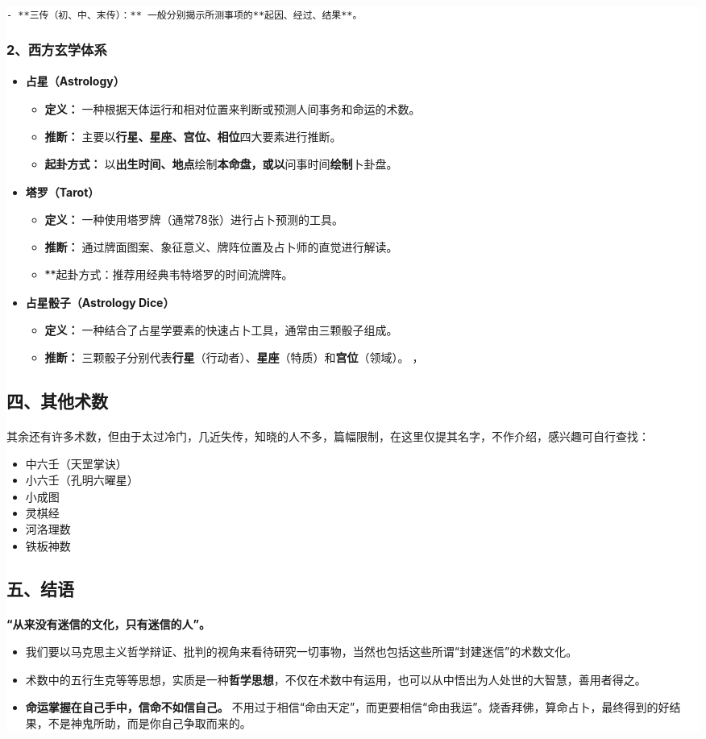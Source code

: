     - **三传（初、中、末传）：** 一般分别揭示所测事项的**起因、经过、结果**。
      



### 2、西方玄学体系

- **占星（Astrology）**
  
    - **定义：** 一种根据天体运行和相对位置来判断或预测人间事务和命运的术数。
      
    - **推断：** 主要以**行星、星座、宫位、相位**四大要素进行推断。
      
    - **起卦方式：** 以**出生时间、地点**绘制**本命盘，或以**问事时间**绘制**卜卦盘。
    
- **塔罗（Tarot）**
  
    - **定义：** 一种使用塔罗牌（通常78张）进行占卜预测的工具。
      
    - **推断：** 通过牌面图案、象征意义、牌阵位置及占卜师的直觉进行解读。
      
    - **起卦方式：推荐用经典韦特塔罗的时间流牌阵。
    
- **占星骰子（Astrology Dice）**
  
    - **定义：** 一种结合了占星学要素的快速占卜工具，通常由三颗骰子组成。
      
    - **推断：** 三颗骰子分别代表**行星**（行动者）、**星座**（特质）和**宫位**（领域）。
        ，



## 四、其他术数

其余还有许多术数，但由于太过冷门，几近失传，知晓的人不多，篇幅限制，在这里仅提其名字，不作介绍，感兴趣可自行查找：

- 中六壬（天罡掌诀）
- 小六壬（孔明六曜星）
- 小成图
- 灵棋经
- 河洛理数
- 铁板神数

## 五、结语

**“从来没有迷信的文化，只有迷信的人”。**

- 我们要以马克思主义哲学辩证、批判的视角来看待研究一切事物，当然也包括这些所谓“封建迷信”的术数文化。
  
- 术数中的五行生克等等思想，实质是一种**哲学思想**，不仅在术数中有运用，也可以从中悟出为人处世的大智慧，善用者得之。
  
- **命运掌握在自己手中，信命不如信自己。** 不用过于相信“命由天定”，而更要相信“命由我运”。烧香拜佛，算命占卜，最终得到的好结果，不是神鬼所助，而是你自己争取而来的。

